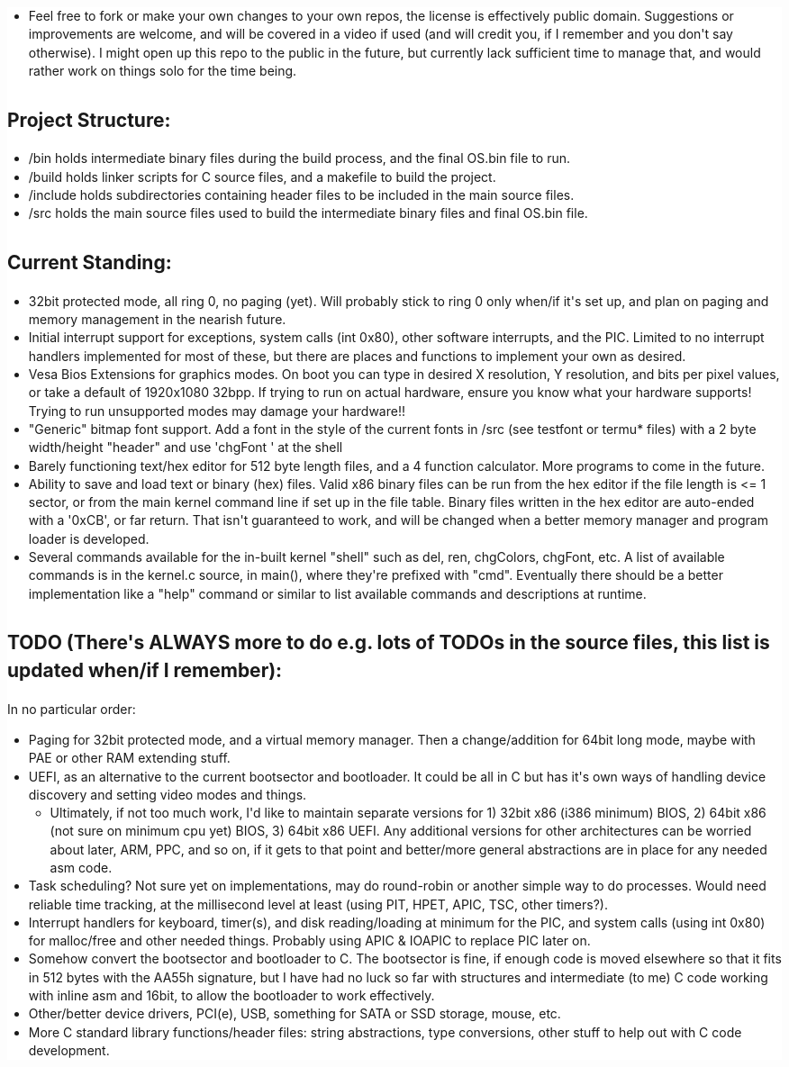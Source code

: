* Feel free to fork or make your own changes to your own repos, the license is effectively public domain. Suggestions or improvements are welcome, and will be covered 
in a video if used (and will credit you, if I remember and you don't say otherwise). I might open up this repo to the public in the future, but currently lack 
sufficient time to manage that, and would rather work on things solo for the time being. 

Project Structure:
---
* /bin holds intermediate binary files during the build process, and the final OS.bin file to run. 
* /build holds linker scripts for C source files, and a makefile to build the project.
* /include holds subdirectories containing header files to be included in the main source files.
* /src holds the main source files used to build the intermediate binary files and final OS.bin file.

Current Standing:
---
* 32bit protected mode, all ring 0, no paging (yet). Will probably stick to ring 0 only when/if it's set up, and plan on paging and memory management in the nearish future.
* Initial interrupt support for exceptions, system calls (int 0x80), other software interrupts, and the PIC. Limited to no interrupt handlers implemented for most of these, but there are places and functions to implement your own as desired. 
* Vesa Bios Extensions for graphics modes. On boot you can type in desired X resolution, Y resolution, and bits per pixel values, or take a default of 1920x1080 32bpp. 
If trying to run on actual hardware, ensure you know what your hardware supports! Trying to run unsupported modes may damage your hardware!!
* "Generic" bitmap font support. Add a font in the style of the current fonts in /src (see testfont or termu* files) with a 2 byte width/height "header" and use 'chgFont <filename>' at the shell
* Barely functioning text/hex editor for 512 byte length files, and a 4 function calculator. More programs to come in the future.
* Ability to save and load text or binary (hex) files. Valid x86 binary files can be run from the hex editor if the file length is <= 1 sector, or from the main kernel command line if set up in the file table.
Binary files written in the hex editor are auto-ended with a '0xCB', or far return. That isn't guaranteed to work, and will be changed when a better memory manager and program loader is developed.
* Several commands available for the in-built kernel "shell" such as del, ren, chgColors, chgFont, etc. A list of available commands is in the kernel.c source, in main(), where
they're prefixed with "cmd". Eventually there should be a better implementation like a "help" command or similar to list available commands and descriptions at runtime.

TODO (There's ALWAYS more to do e.g. lots of TODOs in the source files, this list is updated when/if I remember):
---
In no particular order:
* Paging for 32bit protected mode, and a virtual memory manager. Then a change/addition for 64bit long mode, maybe with PAE or other RAM extending stuff.
* UEFI, as an alternative to the current bootsector and bootloader. It could be all in C but has it's own ways of handling device discovery and setting video modes and things.
  * Ultimately, if not too much work, I'd like to maintain separate versions for 1) 32bit x86 (i386 minimum) BIOS, 2) 64bit x86 (not sure on minimum cpu yet) BIOS, 3) 64bit x86 UEFI. 
Any additional versions for other architectures can be worried about later, ARM, PPC, and so on, if it gets to that point and better/more general abstractions are in place for any needed asm code. 
* Task scheduling? Not sure yet on implementations, may do round-robin or another simple way to do processes. Would need reliable time tracking, at the millisecond level at least (using PIT, HPET, APIC, TSC, other timers?).
* Interrupt handlers for keyboard, timer(s), and disk reading/loading at minimum for the PIC, and system calls (using int 0x80) for malloc/free and other needed things. Probably using APIC & IOAPIC to replace PIC later on.
* Somehow convert the bootsector and bootloader to C. The bootsector is fine, if enough code is moved elsewhere so that it fits in 512 bytes with the AA55h signature, 
but I have had no luck so far with structures and intermediate (to me) C code working with inline asm and 16bit, to allow the bootloader to work effectively.
* Other/better device drivers, PCI(e), USB, something for SATA or SSD storage, mouse, etc.
* More C standard library functions/header files: string abstractions, type conversions, other stuff to help out with C code development.